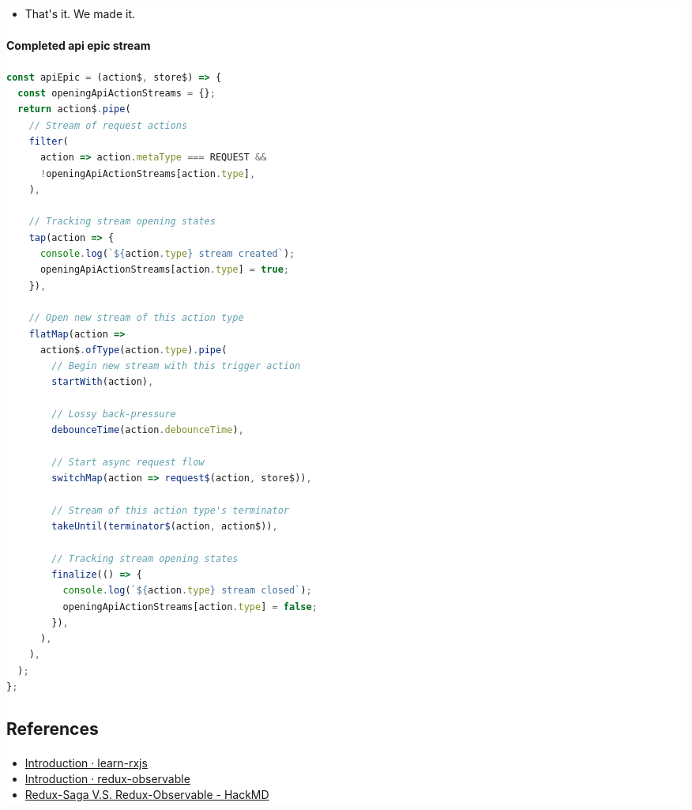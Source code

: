 * That's it. We made it.

#### Completed api epic stream

```js
const apiEpic = (action$, store$) => {
  const openingApiActionStreams = {};
  return action$.pipe(
    // Stream of request actions
    filter(
      action => action.metaType === REQUEST &&
      !openingApiActionStreams[action.type],
    ),

    // Tracking stream opening states
    tap(action => {
      console.log(`${action.type} stream created`);
      openingApiActionStreams[action.type] = true;
    }),

    // Open new stream of this action type
    flatMap(action =>
      action$.ofType(action.type).pipe(
        // Begin new stream with this trigger action
        startWith(action),

        // Lossy back-pressure
        debounceTime(action.debounceTime),

        // Start async request flow
        switchMap(action => request$(action, store$)),

        // Stream of this action type's terminator
        takeUntil(terminator$(action, action$)),

        // Tracking stream opening states
        finalize(() => {
          console.log(`${action.type} stream closed`);
          openingApiActionStreams[action.type] = false;
        }),
      ),
    ),
  );
};
```

## References
* [Introduction · learn-rxjs](https://www.learnrxjs.io/)
* [Introduction · redux-observable](https://redux-observable.js.org/)
* [Redux-Saga V.S. Redux-Observable - HackMD](https://hackmd.io/@2qVnJRlJRHCk20dvVxsySA/H1xLHUQ8e)
